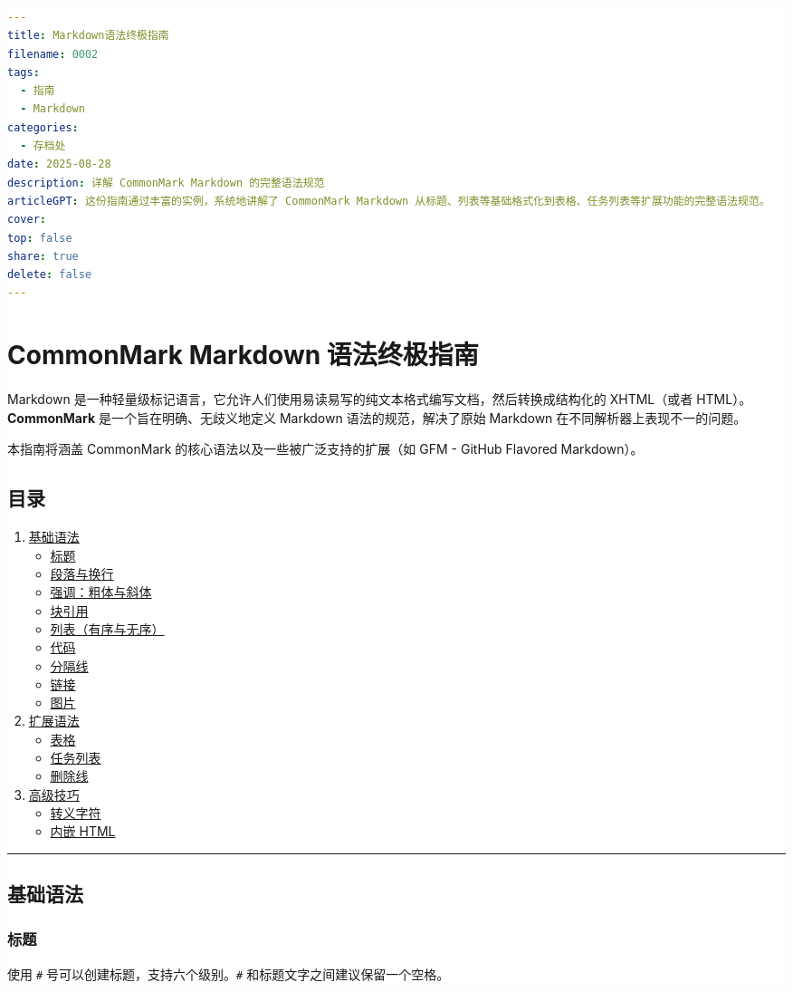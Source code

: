 ```yaml
---  
title: Markdown语法终极指南  
filename: 0002  
tags:  
  - 指南  
  - Markdown
categories:  
  - 存档处
date: 2025-08-28  
description: 详解 CommonMark Markdown 的完整语法规范  
articleGPT: 这份指南通过丰富的实例，系统地讲解了 CommonMark Markdown 从标题、列表等基础格式化到表格、任务列表等扩展功能的完整语法规范。   
cover:  
top: false  
share: true  
delete: false  
---  
```


# CommonMark Markdown 语法终极指南

Markdown 是一种轻量级标记语言，它允许人们使用易读易写的纯文本格式编写文档，然后转换成结构化的 XHTML（或者 HTML）。**CommonMark** 是一个旨在明确、无歧义地定义 Markdown 语法的规范，解决了原始 Markdown 在不同解析器上表现不一的问题。

本指南将涵盖 CommonMark 的核心语法以及一些被广泛支持的扩展（如 GFM - GitHub Flavored Markdown）。

## 目录
1.  [基础语法](#基础语法)
    *   [标题](#标题)
    *   [段落与换行](#段落与换行)
    *   [强调：粗体与斜体](#强调粗体与斜体)
    *   [块引用](#块引用)
    *   [列表（有序与无序）](#列表有序与无序)
    *   [代码](#代码)
    *   [分隔线](#分隔线)
    *   [链接](#链接)
    *   [图片](#图片)
2.  [扩展语法](#扩展语法)
    *   [表格](#表格)
    *   [任务列表](#任务列表)
    *   [删除线](#删除线)
3.  [高级技巧](#高级技巧)
    *   [转义字符](#转义字符)
    *   [内嵌 HTML](#内嵌-html)

---

## 基础语法

### 标题
使用 `#` 号可以创建标题，支持六个级别。`#` 和标题文字之间建议保留一个空格。
